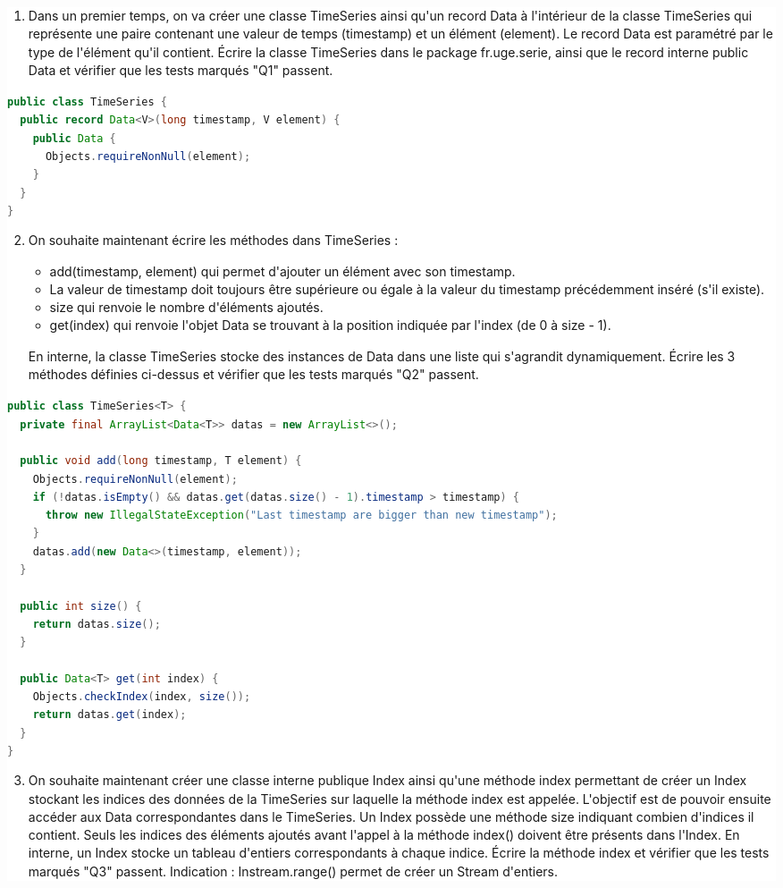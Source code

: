 1. Dans un premier temps, on va créer une classe TimeSeries ainsi qu'un record Data à l'intérieur de la classe TimeSeries qui représente une paire contenant une valeur de temps (timestamp) et un élément (element).
   Le record Data est paramétré par le type de l'élément qu'il contient.
   Écrire la classe TimeSeries dans le package fr.uge.serie, ainsi que le record interne public Data et vérifier que les tests marqués "Q1" passent.

```java
public class TimeSeries {
  public record Data<V>(long timestamp, V element) {
    public Data {
      Objects.requireNonNull(element);
    }
  }
}
```

2. On souhaite maintenant écrire les méthodes dans TimeSeries :
   - add(timestamp, element) qui permet d'ajouter un élément avec son timestamp.
   - La valeur de timestamp doit toujours être supérieure ou égale à la valeur du timestamp précédemment inséré (s'il existe).
   - size qui renvoie le nombre d'éléments ajoutés.
   - get(index) qui renvoie l'objet Data se trouvant à la position indiquée par l'index (de 0 à size - 1).

    En interne, la classe TimeSeries stocke des instances de Data dans une liste qui s'agrandit dynamiquement.
    Écrire les 3 méthodes définies ci-dessus et vérifier que les tests marqués "Q2" passent.

```java
public class TimeSeries<T> {
  private final ArrayList<Data<T>> datas = new ArrayList<>();

  public void add(long timestamp, T element) {
    Objects.requireNonNull(element);
    if (!datas.isEmpty() && datas.get(datas.size() - 1).timestamp > timestamp) {
      throw new IllegalStateException("Last timestamp are bigger than new timestamp");
    }
    datas.add(new Data<>(timestamp, element));
  }

  public int size() {
    return datas.size();
  }

  public Data<T> get(int index) {
    Objects.checkIndex(index, size());
    return datas.get(index);
  }
}
```

3. On souhaite maintenant créer une classe interne publique Index ainsi qu'une méthode index permettant de créer un Index stockant les indices des données de la TimeSeries sur laquelle la méthode index est appelée. L'objectif est de pouvoir ensuite accéder aux Data correspondantes dans le TimeSeries. Un Index possède une méthode size indiquant combien d'indices il contient.
   Seuls les indices des éléments ajoutés avant l'appel à la méthode index() doivent être présents dans l'Index.
   En interne, un Index stocke un tableau d'entiers correspondants à chaque indice.
   Écrire la méthode index et vérifier que les tests marqués "Q3" passent.
   Indication : Instream.range() permet de créer un Stream d'entiers.
